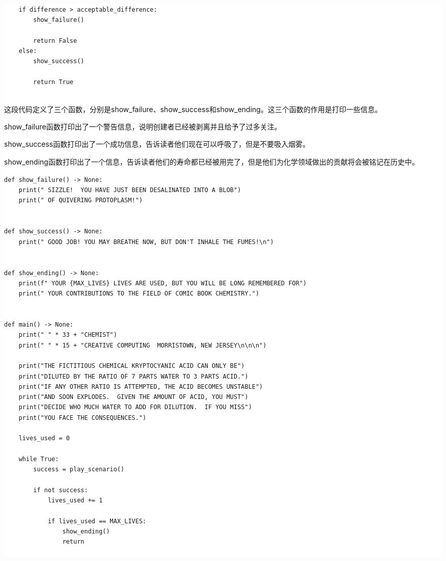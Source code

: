 ```
    if difference > acceptable_difference:
        show_failure()

        return False
    else:
        show_success()

        return True


```

这段代码定义了三个函数，分别是show_failure、show_success和show_ending。这三个函数的作用是打印一些信息。

show_failure函数打印出了一个警告信息，说明创建者已经被剥离并且给予了过多关注。

show_success函数打印出了一个成功信息，告诉读者他们现在可以呼吸了，但是不要吸入烟雾。

show_ending函数打印出了一个信息，告诉读者他们的寿命都已经被用完了，但是他们为化学领域做出的贡献将会被铭记在历史中。


```
def show_failure() -> None:
    print(" SIZZLE!  YOU HAVE JUST BEEN DESALINATED INTO A BLOB")
    print(" OF QUIVERING PROTOPLASM!")


def show_success() -> None:
    print(" GOOD JOB! YOU MAY BREATHE NOW, BUT DON'T INHALE THE FUMES!\n")


def show_ending() -> None:
    print(f" YOUR {MAX_LIVES} LIVES ARE USED, BUT YOU WILL BE LONG REMEMBERED FOR")
    print(" YOUR CONTRIBUTIONS TO THE FIELD OF COMIC BOOK CHEMISTRY.")


def main() -> None:
    print(" " * 33 + "CHEMIST")
    print(" " * 15 + "CREATIVE COMPUTING  MORRISTOWN, NEW JERSEY\n\n\n")

    print("THE FICTITIOUS CHEMICAL KRYPTOCYANIC ACID CAN ONLY BE")
    print("DILUTED BY THE RATIO OF 7 PARTS WATER TO 3 PARTS ACID.")
    print("IF ANY OTHER RATIO IS ATTEMPTED, THE ACID BECOMES UNSTABLE")
    print("AND SOON EXPLODES.  GIVEN THE AMOUNT OF ACID, YOU MUST")
    print("DECIDE WHO MUCH WATER TO ADD FOR DILUTION.  IF YOU MISS")
    print("YOU FACE THE CONSEQUENCES.")

    lives_used = 0

    while True:
        success = play_scenario()

        if not success:
            lives_used += 1

            if lives_used == MAX_LIVES:
                show_ending()
                return


```
